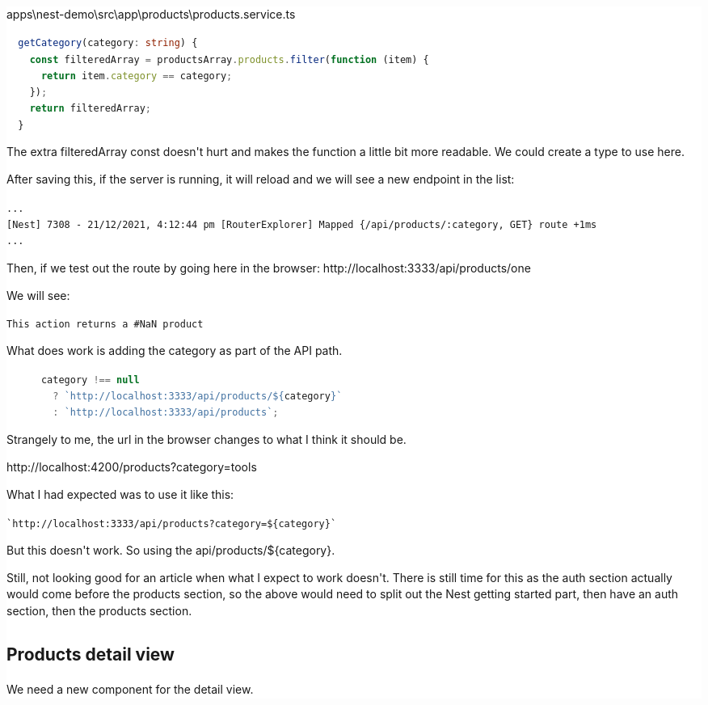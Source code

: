 apps\nest-demo\src\app\products\products.service.ts

```ts
  getCategory(category: string) {
    const filteredArray = productsArray.products.filter(function (item) {
      return item.category == category;
    });
    return filteredArray;
  }
```

The extra filteredArray const doesn't hurt and makes the function a little bit more readable.  We could create a type to use here.

After saving this, if the server is running, it will reload and we will see a new endpoint in the list:

```txt
...
[Nest] 7308 - 21/12/2021, 4:12:44 pm [RouterExplorer] Mapped {/api/products/:category, GET} route +1ms 
...
```

Then, if we test out the route by going here in the browser: http://localhost:3333/api/products/one

We will see:

```txt
This action returns a #NaN product
```

What does work is adding the category as part of the API path.

```ts
      category !== null
        ? `http://localhost:3333/api/products/${category}`
        : `http://localhost:3333/api/products`;
```

Strangely to me, the url in the browser changes to what I think it should be.

http://localhost:4200/products?category=tools

What I had expected was to use it like this:

```txt
`http://localhost:3333/api/products?category=${category}`
```

But this doesn't work.  So using the api/products/${category}.

Still, not looking good for an article when what I expect to work doesn't.  There is still time for this as the auth section actually would come before the products section, so the above would need to split out the Nest getting started part, then have an auth section, then the products section.

## Products detail view

We need a new component for the detail view.
